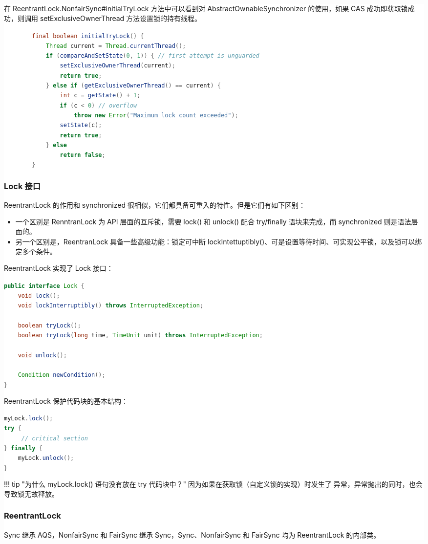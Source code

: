 在 ReentrantLock.NonfairSync#initialTryLock 方法中可以看到对 AbstractOwnableSynchronizer 的使用，如果 CAS 成功即获取锁成功，则调用 setExclusiveOwnerThread 方法设置锁的持有线程。
```java
        final boolean initialTryLock() {
            Thread current = Thread.currentThread();
            if (compareAndSetState(0, 1)) { // first attempt is unguarded
                setExclusiveOwnerThread(current);
                return true;
            } else if (getExclusiveOwnerThread() == current) {
                int c = getState() + 1;
                if (c < 0) // overflow
                    throw new Error("Maximum lock count exceeded");
                setState(c);
                return true;
            } else
                return false;
        }
```
### Lock 接口
ReentrantLock 的作用和 synchronized 很相似，它们都具备可重入的特性。但是它们有如下区别：

- 一个区别是 RenntranLock 为 API 层面的互斥锁，需要 lock() 和 unlock() 配合 try/finally 语块来完成，而 synchronized 则是语法层面的。
- 另一个区别是，ReentranLock 具备一些高级功能：锁定可中断 lockIntettuptibly()、可是设置等待时间、可实现公平锁，以及锁可以绑定多个条件。

ReentrantLock 实现了 Lock 接口：
```java
public interface Lock {  
	void lock();  
	void lockInterruptibly() throws InterruptedException;  
	
	boolean tryLock();  
	boolean tryLock(long time, TimeUnit unit) throws InterruptedException;  
	
	void unlock(); 
	
	Condition newCondition();  
}
```

ReentrantLock 保护代码块的基本结构：
```java
myLock.lock();
try {
	 // critical section
} finally {
	myLock.unlock();
}
```

!!! tip "为什么 myLock.lock() 语句没有放在 try 代码块中？"
	因为如果在获取锁（自定义锁的实现）时发生了 异常，异常抛出的同时，也会导致锁无故释放。

### ReentrantLock
Sync 继承 AQS，NonfairSync 和 FairSync 继承 Sync，Sync、NonfairSync 和 FairSync 均为 ReentrantLock 的内部类。